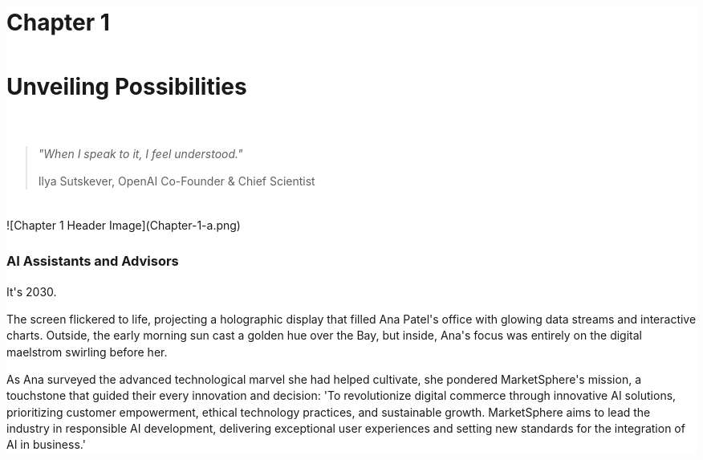 
# Chapter 1
# Unveiling Possibilities

<br />

> *"When I speak to it, I feel understood."*
> 
> Ilya Sutskever, OpenAI Co-Founder & Chief Scientist 

<br />
![Chapter 1 Header Image](Chapter-1-a.png)

### AI Assistants and Advisors
It's 2030.

The screen flickered to life, projecting a holographic display that filled Ana Patel's office with glowing data streams and interactive charts. Outside, the early morning sun cast a golden hue over the Bay, but inside, Ana's focus was entirely on the digital maelstrom swirling before her.

As Ana surveyed the advanced technological marvel she had helped cultivate, she pondered MarketSphere's mission, a touchstone that guided their every innovation and decision:
    'To revolutionize digital commerce through innovative AI solutions, prioritizing customer empowerment, ethical technology practices, and sustainable growth. MarketSphere aims to lead the industry in responsible AI development, delivering exceptional user experiences and setting new standards for the integration of AI in business.'
    